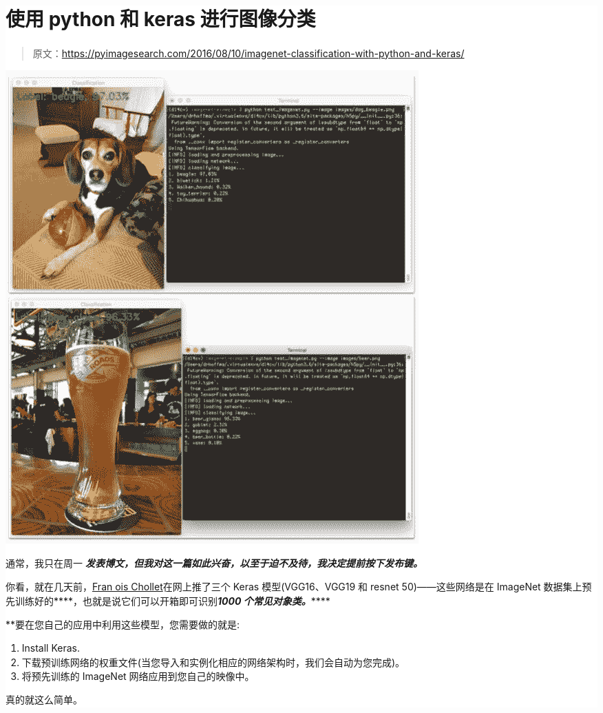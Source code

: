 # 使用 python 和 keras 进行图像分类

> 原文：<https://pyimagesearch.com/2016/08/10/imagenet-classification-with-python-and-keras/>

[![](img/c37e1382999ce5b19aeda81541ea246e.png)](https://pyimagesearch.com/wp-content/uploads/2016/08/imagenet_example_header.jpg)

通常，我只在周一 ***发表博文，但我对这一篇如此兴奋，以至于迫不及待，我决定提前按下发布键。***

你看，就在几天前，[Fran ois Chollet](https://github.com/fchollet)在网上推了三个 Keras 模型(VGG16、VGG19 和 resnet 50)——这些网络是在 ImageNet 数据集上预先训练好的****，也就是说它们可以开箱即可识别***1000 个常见对象类。*******

 **要在您自己的应用中利用这些模型，您需要做的就是:

1.  Install Keras.
2.  下载预训练网络的权重文件(当您导入和实例化相应的网络架构时，我们会自动为您完成)。
3.  将预先训练的 ImageNet 网络应用到您自己的映像中。

真的就这么简单。
